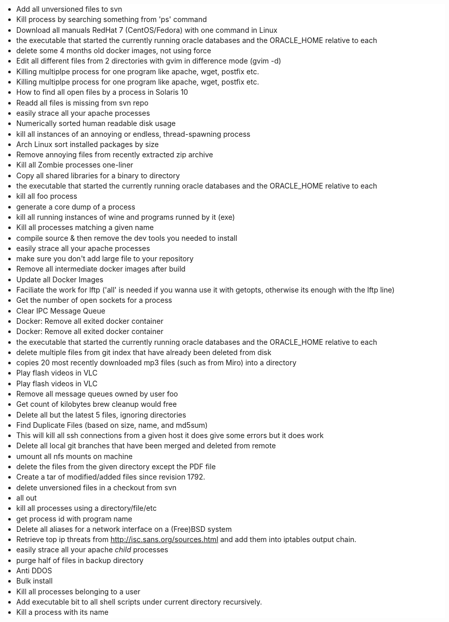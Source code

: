 - Add all unversioned files to svn
- Kill process by searching something from 'ps' command
- Download all manuals RedHat 7 (CentOS/Fedora) with one command in Linux
- the executable that started the currently running oracle databases and the ORACLE_HOME relative to each
- delete some 4 months old docker images, not using force
- Edit all different files from 2 directories with gvim in difference mode (gvim -d)
- Killing multiplpe process for one program like apache, wget, postfix etc.
- Killing multiplpe process for one program like apache, wget, postfix etc.
- How to find all open files by a process in Solaris 10
- Readd all files is missing from svn repo
- easily strace all your apache processes
- Numerically sorted human readable disk usage
- kill all instances of an annoying or endless, thread-spawning process
- Arch Linux sort installed packages by size
- Remove annoying files from recently extracted zip archive
- Kill all Zombie processes one-liner
- Copy all shared libraries for a binary to directory
- the executable that started the currently running oracle databases and the ORACLE_HOME relative to each
- kill all foo process
- generate a core dump of a process
- kill all running instances of wine and programs runned by it (exe)
- Kill all processes matching a given name
- compile source & then remove the dev tools you needed to install
- easily strace all your apache processes
- make sure you don't add large file to your repository
- Remove all intermediate docker images after build
- Update all Docker Images
- Faciliate the work for lftp ('all' is needed if you wanna use it with getopts, otherwise its enough with the lftp line)
- Get the number of open sockets for a process
- Clear IPC Message Queue
- Docker: Remove all exited docker container
- Docker: Remove all exited docker container
- the executable that started the currently running oracle databases and the ORACLE_HOME relative to each
- delete multiple files from git index that have already been deleted from disk
- copies 20 most recently downloaded mp3 files (such as from Miro) into a directory
- Play flash videos in  VLC
- Play flash videos in  VLC
- Remove all message queues owned by user foo
- Get count of kilobytes brew cleanup would free
- Delete all but the latest 5 files, ignoring directories
- Find Duplicate Files (based on size, name, and md5sum)
- This will kill all ssh connections from a given host it does give some errors but it does work
- Delete all local git branches that have been merged and deleted from remote
- umount all nfs mounts on machine
- delete the files from the given directory except the PDF file
- Create a tar of modified/added files since revision 1792.
- delete unversioned files in a checkout from svn
- all out
- kill all processes using a directory/file/etc
- get process id with program name
- Delete all aliases for a network interface on a (Free)BSD system
- Retrieve top ip threats from http://isc.sans.org/sources.html and add them into iptables output chain.
- easily strace all your apache *child* processes
- purge half of files in backup directory
- Anti DDOS
- Bulk install
- Kill all processes belonging to a user
- Add executable bit to all shell scripts under current directory recursively.
- Kill a process with its name